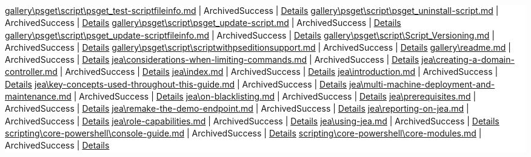  [gallery\psget\script\psget_test-scriptfileinfo.md](https://github.com/PowerShell/powerShell-Docs/blob/316caf861c7aff7e7a587fe2a8065933c0b67404/gallery/psget/script/psget_test-scriptfileinfo.md) | ArchivedSuccess | [Details](#e36caac37a9d8ebb05fb62cc56054fe2cdc69b0b165)
 [gallery\psget\script\psget_uninstall-script.md](https://github.com/PowerShell/powerShell-Docs/blob/316caf861c7aff7e7a587fe2a8065933c0b67404/gallery/psget/script/psget_uninstall-script.md) | ArchivedSuccess | [Details](#204b597e19433aeeeef26640ae7b20ed8ad1aa98166)
 [gallery\psget\script\psget_update-script.md](https://github.com/PowerShell/powerShell-Docs/blob/316caf861c7aff7e7a587fe2a8065933c0b67404/gallery/psget/script/psget_update-script.md) | ArchivedSuccess | [Details](#bd31f7cdc1d49ec4eff947545625be6eb822e807167)
 [gallery\psget\script\psget_update-scriptfileinfo.md](https://github.com/PowerShell/powerShell-Docs/blob/316caf861c7aff7e7a587fe2a8065933c0b67404/gallery/psget/script/psget_update-scriptfileinfo.md) | ArchivedSuccess | [Details](#6da59dbf6f98bb30ae9d57ecb3bace2f42cdf76b168)
 [gallery\psget\script\Script_Versioning.md](https://github.com/PowerShell/powerShell-Docs/blob/8843f9faebbf88bde0b39a6c47e541c20f923627/gallery/psget/script/Script_Versioning.md) | ArchivedSuccess | [Details](#57218c316b6921e2cd61027a2387edc31a2d9471169)
 [gallery\psget\script\scriptwithpseditionsupport.md](https://github.com/PowerShell/powerShell-Docs/blob/30c768cca998dbe456a37458ee7f0beb4e5f5621/gallery/psget/script/scriptwithpseditionsupport.md) | ArchivedSuccess | [Details](#8c47b455227ebdc4b955cd0c83c0283781339192170)
 [gallery\readme.md](https://github.com/PowerShell/powerShell-Docs/blob/7686acf724304da5fcaa1d74e8301794731e8013/gallery/readme.md) | ArchivedSuccess | [Details](#1407b4d2c8c6c246b51ef447284e729811823688171)
 [jea\considerations-when-limiting-commands.md](https://github.com/PowerShell/powerShell-Docs/blob/7504fe496a8913718847e45115d126caf4049bef/jea/considerations-when-limiting-commands.md) | ArchivedSuccess | [Details](#9f3f79a29e0fb7ec5a5111284bb7985548e17749174)
 [jea\creating-a-domain-controller.md](https://github.com/PowerShell/powerShell-Docs/blob/d4a72a7c5883b1d3ba8de3dbc9cfe016a6fb3498/jea/creating-a-domain-controller.md) | ArchivedSuccess | [Details](#8473eb668e4da5bab01c2f2b7647cbced413bd22175)
 [jea\index.md](https://github.com/PowerShell/powerShell-Docs/blob/8843f9faebbf88bde0b39a6c47e541c20f923627/jea/index.md) | ArchivedSuccess | [Details](#865258c0b403d4e7979d7ee32d3f87b63a349f08178)
 [jea\introduction.md](https://github.com/PowerShell/powerShell-Docs/blob/e6b5107b7222708dcceff14bc26f0e12ef98d728/jea/introduction.md) | ArchivedSuccess | [Details](#00d568234b1453b9161b60d20117374ee4111ab3179)
 [jea\key-concepts-used-throughout-this-guide.md](https://github.com/PowerShell/powerShell-Docs/blob/7504fe496a8913718847e45115d126caf4049bef/jea/key-concepts-used-throughout-this-guide.md) | ArchivedSuccess | [Details](#178fea44987b0c457b8e5d23fbe851ee12f03b31180)
 [jea\multi-machine-deployment-and-maintenance.md](https://github.com/PowerShell/powerShell-Docs/blob/7504fe496a8913718847e45115d126caf4049bef/jea/multi-machine-deployment-and-maintenance.md) | ArchivedSuccess | [Details](#784806197a64eb30af1ecea4af55575434ce7b87181)
 [jea\on-blacklisting.md](https://github.com/PowerShell/powerShell-Docs/blob/7504fe496a8913718847e45115d126caf4049bef/jea/on-blacklisting.md) | ArchivedSuccess | [Details](#8892e5e08a763fbc66d782bbc9252d1f3a7dcfcf182)
 [jea\prerequisites.md](https://github.com/PowerShell/powerShell-Docs/blob/7504fe496a8913718847e45115d126caf4049bef/jea/prerequisites.md) | ArchivedSuccess | [Details](#ac9231a475ba84e9051bbd06a65f3f20c9e49846183)
 [jea\remake-the-demo-endpoint.md](https://github.com/PowerShell/powerShell-Docs/blob/d20ea8418cb7389d756de94ea752cf604b8d07af/jea/remake-the-demo-endpoint.md) | ArchivedSuccess | [Details](#acd2cfbd038250a26236c875d0e8b03a32cd84f9185)
 [jea\reporting-on-jea.md](https://github.com/PowerShell/powerShell-Docs/blob/7504fe496a8913718847e45115d126caf4049bef/jea/reporting-on-jea.md) | ArchivedSuccess | [Details](#d867a6462e9fa8b6e16c8c2103899c72b380116c186)
 [jea\role-capabilities.md](https://github.com/PowerShell/powerShell-Docs/blob/81fd386d58576a8930093b4f18ce36a4ff6cecd0/jea/role-capabilities.md) | ArchivedSuccess | [Details](#a3dd4a217f5b1fd80e97adf802c65073ca015bbc187)
 [jea\using-jea.md](https://github.com/PowerShell/powerShell-Docs/blob/88ce340c09efdbb3d81a72fe6113c1187a9152f2/jea/using-jea.md) | ArchivedSuccess | [Details](#9db7a5a91d25d459313117da34af63016f03c241189)
 [scripting\core-powershell\console-guide.md](https://github.com/PowerShell/powerShell-Docs/blob/03ac4b90d299b316194f1fa932e7dbf62d4b1c8e/scripting/core-powershell/console-guide.md) | ArchivedSuccess | [Details](#074f3570e9354f2186be8690744640ea4739ef6e191)
 [scripting\core-powershell\core-modules.md](https://github.com/PowerShell/powerShell-Docs/blob/ab536969fac8ded0e540da3eb138448b4f444f67/scripting/core-powershell/core-modules.md) | ArchivedSuccess | [Details](#3bee547fc53d1164d3cbf17f033083d4f1099ae7194)